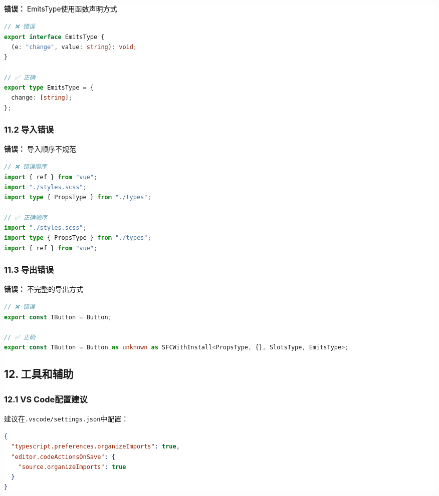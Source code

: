 **错误：** EmitsType使用函数声明方式
```typescript
// ❌ 错误
export interface EmitsType {
  (e: "change", value: string): void;
}

// ✅ 正确
export type EmitsType = {
  change: [string];
};
```

### 11.2 导入错误

**错误：** 导入顺序不规范
```typescript
// ❌ 错误顺序
import { ref } from "vue";
import "./styles.scss";
import type { PropsType } from "./types";

// ✅ 正确顺序
import "./styles.scss";
import type { PropsType } from "./types";
import { ref } from "vue";
```

### 11.3 导出错误

**错误：** 不完整的导出方式
```typescript
// ❌ 错误
export const TButton = Button;

// ✅ 正确
export const TButton = Button as unknown as SFCWithInstall<PropsType, {}, SlotsType, EmitsType>;
```

## 12. 工具和辅助

### 12.1 VS Code配置建议

建议在`.vscode/settings.json`中配置：

```json
{
  "typescript.preferences.organizeImports": true,
  "editor.codeActionsOnSave": {
    "source.organizeImports": true
  }
}
```
